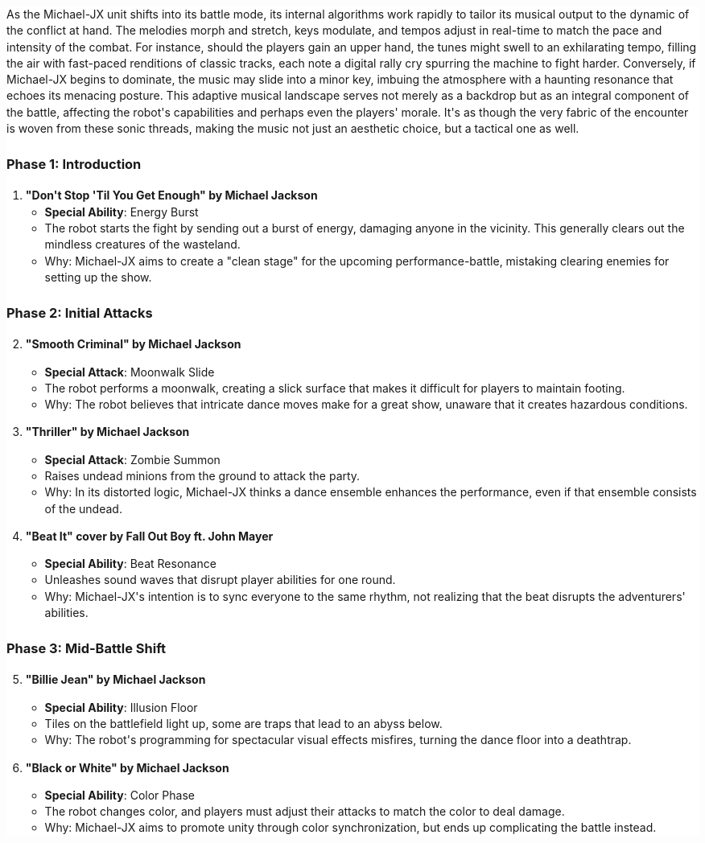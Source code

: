 As the Michael-JX unit shifts into its battle mode, its internal algorithms work rapidly to tailor its musical output to the dynamic of the conflict at hand. The melodies morph and stretch, keys modulate, and tempos adjust in real-time to match the pace and intensity of the combat. For instance, should the players gain an upper hand, the tunes might swell to an exhilarating tempo, filling the air with fast-paced renditions of classic tracks, each note a digital rally cry spurring the machine to fight harder. Conversely, if Michael-JX begins to dominate, the music may slide into a minor key, imbuing the atmosphere with a haunting resonance that echoes its menacing posture. This adaptive musical landscape serves not merely as a backdrop but as an integral component of the battle, affecting the robot's capabilities and perhaps even the players' morale. It's as though the very fabric of the encounter is woven from these sonic threads, making the music not just an aesthetic choice, but a tactical one as well.

### Phase 1: Introduction

1. **"Don't Stop 'Til You Get Enough" by Michael Jackson**
   - **Special Ability**: Energy Burst
   - The robot starts the fight by sending out a burst of energy, damaging anyone in the vicinity.  This generally clears out the mindless creatures of the wasteland.
   - Why: Michael-JX aims to create a "clean stage" for the upcoming performance-battle, mistaking clearing enemies for setting up the show.

### Phase 2: Initial Attacks

2. **"Smooth Criminal" by Michael Jackson**
   - **Special Attack**: Moonwalk Slide
   - The robot performs a moonwalk, creating a slick surface that makes it difficult for players to maintain footing.  
   - Why: The robot believes that intricate dance moves make for a great show, unaware that it creates hazardous conditions.

3. **"Thriller" by Michael Jackson**
   - **Special Attack**: Zombie Summon
   - Raises undead minions from the ground to attack the party.
   - Why: In its distorted logic, Michael-JX thinks a dance ensemble enhances the performance, even if that ensemble consists of the undead.

4. **"Beat It" cover by Fall Out Boy ft. John Mayer**
   - **Special Ability**: Beat Resonance
   - Unleashes sound waves that disrupt player abilities for one round.
   - Why: Michael-JX's intention is to sync everyone to the same rhythm, not realizing that the beat disrupts the adventurers' abilities.

### Phase 3: Mid-Battle Shift

5. **"Billie Jean" by Michael Jackson**
   - **Special Ability**: Illusion Floor
   - Tiles on the battlefield light up, some are traps that lead to an abyss below.
   - Why: The robot's programming for spectacular visual effects misfires, turning the dance floor into a deathtrap.

6. **"Black or White" by Michael Jackson**
   - **Special Ability**: Color Phase
   - The robot changes color, and players must adjust their attacks to match the color to deal damage.
   - Why: Michael-JX aims to promote unity through color synchronization, but ends up complicating the battle instead.
